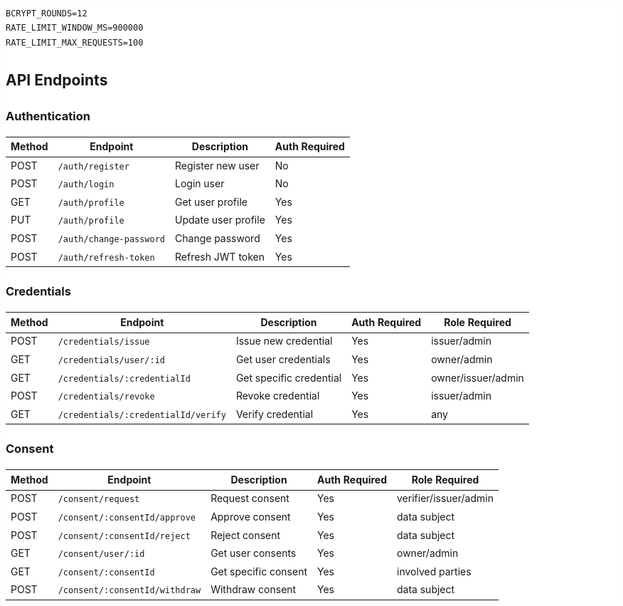 ```env
BCRYPT_ROUNDS=12
RATE_LIMIT_WINDOW_MS=900000
RATE_LIMIT_MAX_REQUESTS=100
```

## API Endpoints

### Authentication

| Method | Endpoint                | Description         | Auth Required |
| ------ | ----------------------- | ------------------- | ------------- |
| POST   | `/auth/register`        | Register new user   | No            |
| POST   | `/auth/login`           | Login user          | No            |
| GET    | `/auth/profile`         | Get user profile    | Yes           |
| PUT    | `/auth/profile`         | Update user profile | Yes           |
| POST   | `/auth/change-password` | Change password     | Yes           |
| POST   | `/auth/refresh-token`   | Refresh JWT token   | Yes           |

### Credentials

| Method | Endpoint                            | Description             | Auth Required | Role Required      |
| ------ | ----------------------------------- | ----------------------- | ------------- | ------------------ |
| POST   | `/credentials/issue`                | Issue new credential    | Yes           | issuer/admin       |
| GET    | `/credentials/user/:id`             | Get user credentials    | Yes           | owner/admin        |
| GET    | `/credentials/:credentialId`        | Get specific credential | Yes           | owner/issuer/admin |
| POST   | `/credentials/revoke`               | Revoke credential       | Yes           | issuer/admin       |
| GET    | `/credentials/:credentialId/verify` | Verify credential       | Yes           | any                |

### Consent

| Method | Endpoint                       | Description          | Auth Required | Role Required         |
| ------ | ------------------------------ | -------------------- | ------------- | --------------------- |
| POST   | `/consent/request`             | Request consent      | Yes           | verifier/issuer/admin |
| POST   | `/consent/:consentId/approve`  | Approve consent      | Yes           | data subject          |
| POST   | `/consent/:consentId/reject`   | Reject consent       | Yes           | data subject          |
| GET    | `/consent/user/:id`            | Get user consents    | Yes           | owner/admin           |
| GET    | `/consent/:consentId`          | Get specific consent | Yes           | involved parties      |
| POST   | `/consent/:consentId/withdraw` | Withdraw consent     | Yes           | data subject          |

